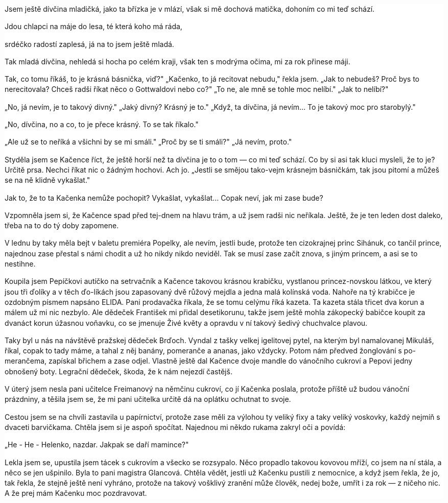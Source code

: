 Jsem ještě dívčina mladičká, jako ta břízka je v mlází, však si mě dochová matička, dohoním co mi teď schází.

Jdou chlapci na máje do lesa, té která koho má ráda,

srdéčko radostí zaplesá, já na to jsem ještě mladá.

Tak mladá dívčina, nehledá si hocha po celém kraji, však ten s modrýma očima, mi za rok přinese máji.

Tak, co tomu říkáš, to je krásná básnička, viď?" „Kačenko, to já recitovat nebudu," řekla jsem. „Jak to nebudeš? Proč bys to nerecitovala? Chceš radši říkat něco o Gottwaldovi nebo co?" „To ne, ale mně se tohle moc nelíbí." „Jak to nelíbí?"

„No, já nevím, je to takový divný." „Jaký divný? Krásný je to." „Když, ta dívčina, já nevím... To je takový moc pro starobylý."

„No, dívčina, no a co, to je přece krásný. To se tak říkalo."

„Ale už se to neříká a všichni by se mi smáli." „Proč by se ti smáli?" „Já nevím, proto."

Styděla jsem se Kačence říct, že ještě horší než ta dívčina je to o tom — co mi teď schází. Co by si asi tak kluci mysleli, že to je? Určitě prsa. Nechci říkat nic o žádným hochovi. Ach jo. „Jestli se smějou tako-vejm krásnejm básničkám, tak jsou pitomí a můžeš se na ně klidně vykašlat."

Jak to, že to ta Kačenka nemůže pochopit? Vykašlat, vykašlat... Copak neví, jak mi zase bude?

Vzpomněla jsem si, že Kačence spad před tej-dnem na hlavu trám, a už jsem radši nic neříkala. Ještě, že je ten leden dost daleko, třeba na to do tý doby zapomene.

V lednu by taky měla bejt v baletu premiéra Popelky, ale nevím, jestli bude, protože ten cizokrajnej princ Sihánuk, co tančil prince, najednou zase přestal s námi chodit a už ho nikdy nikdo neviděl. Tak se musí zase začít znova, s jiným princem, a asi se to nestihne.

Koupila jsem Pepíčkovi autíčko na setrvačník a Kačence takovou krásnou krabičku, vystlanou princez-novskou látkou, ve který jsou tři ďolíky a v těch ďo-líkách jsou zapasovaný dvě růžový mejdla a jedna malá kolínská voda. Nahoře na tý krabičce je ozdobným písmem napsáno ELIDA. Pani prodavačka říkala, že se tomu celýmu říká kazeta. Ta kazeta stála třicet dva korun a málem už mi nic nezbylo. Ale dědeček František mi přidal desetikorunu, takže jsem ještě mohla zákopecký babičce koupit za dvanáct korun úžasnou voňavku, co se jmenuje Živé květy a opravdu v ní takový šedivý chuchvalce plavou.

Taky byl u nás na návštěvě pražskej dědeček Brďoch. Vyndal z tašky velkej igelitovej pytel, na kterým byl namalovanej Mikuláš, říkal, copak to tady máme, a tahal z něj banány, pomeranče a ananas, jako vždycky. Potom nám předved žonglování s po-merančema, zapískal břichem a zase odjel. Vlastně ještě dal Kačence dvoje mandle do vánočního cukroví a Pepovi jedny obnošený boty. Legrační dědeček, škoda, že k nám nejezdí častějš.

V úterý jsem nesla pani učitelce Freimanový na němčinu cukroví, co jí Kačenka poslala, protože příště už budou vánoční prázdniny, a těšila jsem se, že mi pani učitelka určitě dá na oplátku ochutnat to svoje.

Cestou jsem se na chvíli zastavila u papírnictví, protože zase měli za výlohou ty veliký fixy a taky veliký voskovky, každý nejmíň s dvaceti barvičkama. Chtěla jsem si je aspoň spočítat. Najednou mi někdo rukama zakryl oči a povídá:

„He - He - Helenko, nazdar. Jakpak se daří mamince?"

Lekla jsem se, upustila jsem tácek s cukrovím a všecko se rozsypalo. Něco propadlo takovou kovovou mříží, co jsem na ní stála, a něco se jen ušpinilo. Byla to pani magistra Glancová. Chtěla vědět, jestli už Kačenku pustili z nemocnice, a když jsem řekla, že jo, tak řekla, že stejně ještě není vyhráno, protože na takový vošklivý zranění může člověk, nedej bože, umřít i za rok — z ničeho nic. A že prej mám Kačenku moc pozdravovat.
